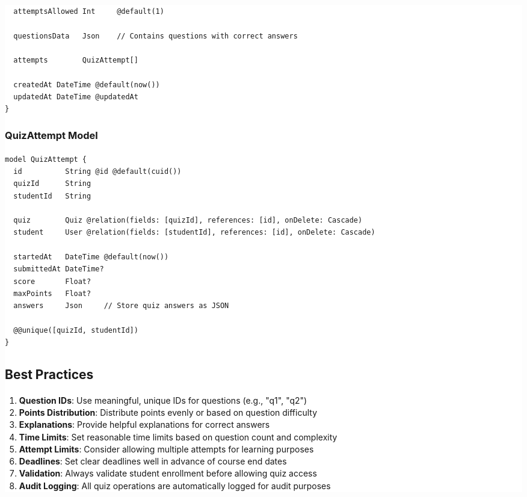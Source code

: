 ```prisma
  attemptsAllowed Int     @default(1)
  
  questionsData   Json    // Contains questions with correct answers
  
  attempts        QuizAttempt[]
  
  createdAt DateTime @default(now())
  updatedAt DateTime @updatedAt
}
```

### QuizAttempt Model
```prisma
model QuizAttempt {
  id          String @id @default(cuid())
  quizId      String
  studentId   String
  
  quiz        Quiz @relation(fields: [quizId], references: [id], onDelete: Cascade)
  student     User @relation(fields: [studentId], references: [id], onDelete: Cascade)
  
  startedAt   DateTime @default(now())
  submittedAt DateTime?
  score       Float?
  maxPoints   Float?
  answers     Json     // Store quiz answers as JSON
  
  @@unique([quizId, studentId])
}
```

## Best Practices

1. **Question IDs**: Use meaningful, unique IDs for questions (e.g., "q1", "q2")
2. **Points Distribution**: Distribute points evenly or based on question difficulty
3. **Explanations**: Provide helpful explanations for correct answers
4. **Time Limits**: Set reasonable time limits based on question count and complexity
5. **Attempt Limits**: Consider allowing multiple attempts for learning purposes
6. **Deadlines**: Set clear deadlines well in advance of course end dates
7. **Validation**: Always validate student enrollment before allowing quiz access
8. **Audit Logging**: All quiz operations are automatically logged for audit purposes 